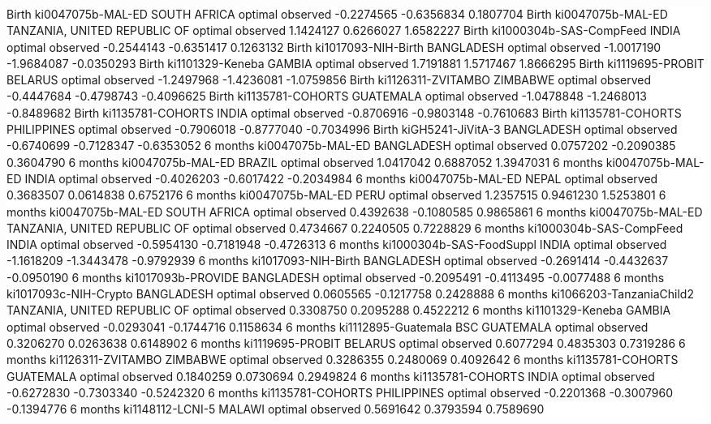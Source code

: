 Birth       ki0047075b-MAL-ED          SOUTH AFRICA                   optimal              observed          -0.2274565   -0.6356834    0.1807704
Birth       ki0047075b-MAL-ED          TANZANIA, UNITED REPUBLIC OF   optimal              observed           1.1424127    0.6266027    1.6582227
Birth       ki1000304b-SAS-CompFeed    INDIA                          optimal              observed          -0.2544143   -0.6351417    0.1263132
Birth       ki1017093-NIH-Birth        BANGLADESH                     optimal              observed          -1.0017190   -1.9684087   -0.0350293
Birth       ki1101329-Keneba           GAMBIA                         optimal              observed           1.7191881    1.5717467    1.8666295
Birth       ki1119695-PROBIT           BELARUS                        optimal              observed          -1.2497968   -1.4236081   -1.0759856
Birth       ki1126311-ZVITAMBO         ZIMBABWE                       optimal              observed          -0.4447684   -0.4798743   -0.4096625
Birth       ki1135781-COHORTS          GUATEMALA                      optimal              observed          -1.0478848   -1.2468013   -0.8489682
Birth       ki1135781-COHORTS          INDIA                          optimal              observed          -0.8706916   -0.9803148   -0.7610683
Birth       ki1135781-COHORTS          PHILIPPINES                    optimal              observed          -0.7906018   -0.8777040   -0.7034996
Birth       kiGH5241-JiVitA-3          BANGLADESH                     optimal              observed          -0.6740699   -0.7128347   -0.6353052
6 months    ki0047075b-MAL-ED          BANGLADESH                     optimal              observed           0.0757202   -0.2090385    0.3604790
6 months    ki0047075b-MAL-ED          BRAZIL                         optimal              observed           1.0417042    0.6887052    1.3947031
6 months    ki0047075b-MAL-ED          INDIA                          optimal              observed          -0.4026203   -0.6017422   -0.2034984
6 months    ki0047075b-MAL-ED          NEPAL                          optimal              observed           0.3683507    0.0614838    0.6752176
6 months    ki0047075b-MAL-ED          PERU                           optimal              observed           1.2357515    0.9461230    1.5253801
6 months    ki0047075b-MAL-ED          SOUTH AFRICA                   optimal              observed           0.4392638   -0.1080585    0.9865861
6 months    ki0047075b-MAL-ED          TANZANIA, UNITED REPUBLIC OF   optimal              observed           0.4734667    0.2240505    0.7228829
6 months    ki1000304b-SAS-CompFeed    INDIA                          optimal              observed          -0.5954130   -0.7181948   -0.4726313
6 months    ki1000304b-SAS-FoodSuppl   INDIA                          optimal              observed          -1.1618209   -1.3443478   -0.9792939
6 months    ki1017093-NIH-Birth        BANGLADESH                     optimal              observed          -0.2691414   -0.4432637   -0.0950190
6 months    ki1017093b-PROVIDE         BANGLADESH                     optimal              observed          -0.2095491   -0.4113495   -0.0077488
6 months    ki1017093c-NIH-Crypto      BANGLADESH                     optimal              observed           0.0605565   -0.1217758    0.2428888
6 months    ki1066203-TanzaniaChild2   TANZANIA, UNITED REPUBLIC OF   optimal              observed           0.3308750    0.2095288    0.4522212
6 months    ki1101329-Keneba           GAMBIA                         optimal              observed          -0.0293041   -0.1744716    0.1158634
6 months    ki1112895-Guatemala BSC    GUATEMALA                      optimal              observed           0.3206270    0.0263638    0.6148902
6 months    ki1119695-PROBIT           BELARUS                        optimal              observed           0.6077294    0.4835303    0.7319286
6 months    ki1126311-ZVITAMBO         ZIMBABWE                       optimal              observed           0.3286355    0.2480069    0.4092642
6 months    ki1135781-COHORTS          GUATEMALA                      optimal              observed           0.1840259    0.0730694    0.2949824
6 months    ki1135781-COHORTS          INDIA                          optimal              observed          -0.6272830   -0.7303340   -0.5242320
6 months    ki1135781-COHORTS          PHILIPPINES                    optimal              observed          -0.2201368   -0.3007960   -0.1394776
6 months    ki1148112-LCNI-5           MALAWI                         optimal              observed           0.5691642    0.3793594    0.7589690